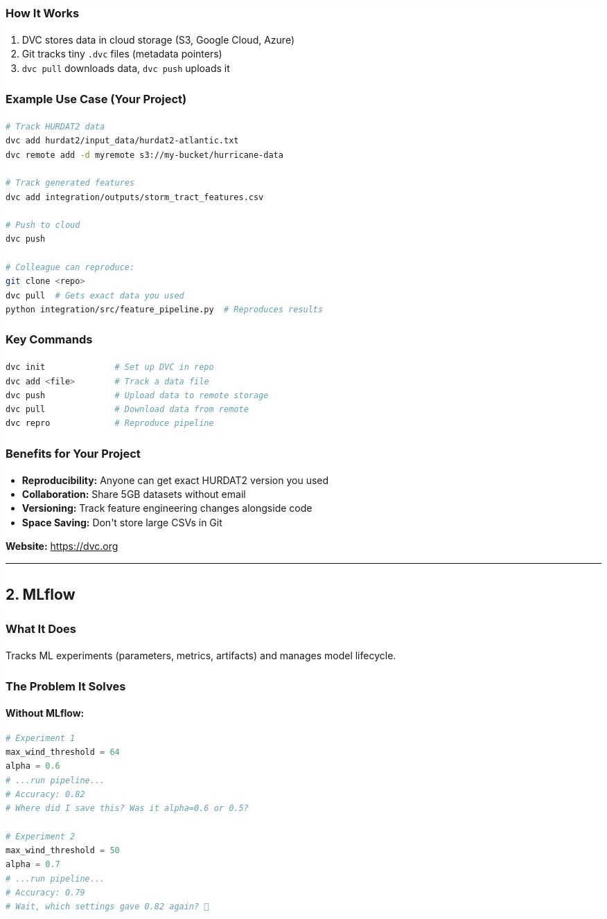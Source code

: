 ### How It Works
1. DVC stores data in cloud storage (S3, Google Cloud, Azure)
2. Git tracks tiny `.dvc` files (metadata pointers)
3. `dvc pull` downloads data, `dvc push` uploads it

### Example Use Case (Your Project)
```bash
# Track HURDAT2 data
dvc add hurdat2/input_data/hurdat2-atlantic.txt
dvc remote add -d myremote s3://my-bucket/hurricane-data

# Track generated features
dvc add integration/outputs/storm_tract_features.csv

# Push to cloud
dvc push

# Colleague can reproduce:
git clone <repo>
dvc pull  # Gets exact data you used
python integration/src/feature_pipeline.py  # Reproduces results
```

### Key Commands
```bash
dvc init              # Set up DVC in repo
dvc add <file>        # Track a data file
dvc push              # Upload data to remote storage
dvc pull              # Download data from remote
dvc repro             # Reproduce pipeline
```

### Benefits for Your Project
- **Reproducibility:** Anyone can get exact HURDAT2 version you used
- **Collaboration:** Share 5GB datasets without email
- **Versioning:** Track feature engineering changes alongside code
- **Space Saving:** Don't store large CSVs in Git

**Website:** https://dvc.org

---

## 2. MLflow

### What It Does
Tracks ML experiments (parameters, metrics, artifacts) and manages model lifecycle.

### The Problem It Solves
**Without MLflow:**
```python
# Experiment 1
max_wind_threshold = 64
alpha = 0.6
# ...run pipeline...
# Accuracy: 0.82
# Where did I save this? Was it alpha=0.6 or 0.5?

# Experiment 2
max_wind_threshold = 50
alpha = 0.7
# ...run pipeline...
# Accuracy: 0.79
# Wait, which settings gave 0.82 again? 🤔
```
